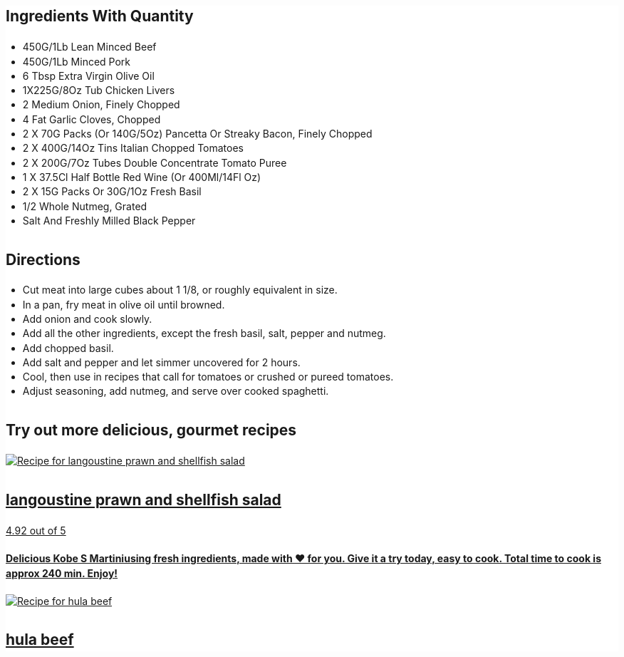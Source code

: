 <h2>Ingredients With Quantity </h2>
<ul><li>450G/1Lb Lean Minced Beef</li><li>450G/1Lb Minced Pork</li><li>6 Tbsp Extra Virgin Olive Oil</li><li>1X225G/8Oz Tub Chicken Livers</li><li>2 Medium Onion, Finely Chopped</li><li>4 Fat Garlic Cloves, Chopped</li><li>2 X 70G Packs (Or 140G/5Oz) Pancetta Or Streaky Bacon, Finely Chopped</li><li>2 X 400G/14Oz Tins Italian Chopped Tomatoes</li><li>2 X 200G/7Oz Tubes Double Concentrate Tomato Puree</li><li>1 X 37.5Cl Half Bottle Red Wine (Or 400Ml/14Fl Oz)</li><li>2 X 15G Packs Or 30G/1Oz Fresh Basil</li><li> 1/2 Whole Nutmeg, Grated</li><li>Salt And Freshly Milled Black Pepper</li></ul>

<h2>Directions</h2>
<ul><li>Cut meat into large cubes about 1 1/8, or roughly equivalent in size. </li><li>In a pan, fry meat in olive oil until browned. </li><li>Add onion and cook slowly. </li><li>Add all the other ingredients, except the fresh basil, salt, pepper and nutmeg. </li><li>Add chopped basil. </li><li>Add salt and pepper and let simmer uncovered for 2 hours. </li><li>Cool, then use in recipes that call for tomatoes or crushed or pureed tomatoes. </li><li>Adjust seasoning, add nutmeg, and serve over cooked spaghetti. </li></ul>

<h2>Try out more delicious, gourmet recipes</h2>
<div class="row listrecent"><div class="col-lg-4 col-md-6 mb-30px card-group">
        <div class="card h-100">
        <div class="maxthumb">
          <a href="langoustine-prawn-and-shellfish-salad" target="_blank">
            <img
            canonical_url="langoustine-prawn-and-shellfish-salad"
            alt="Recipe for  langoustine prawn and shellfish salad"
            class="img-fluid lazyimg"
            src="https://images.pexels.com/photos/3649208/pexels-photo-3649208.jpeg?auto=compress&cs=tinysrgb&h=650&w=940">
          </a>
        </div>
        <a class="text-dark" href="langoustine-prawn-and-shellfish-salad" target="_blank">
        <div class="card-body">
          <h2 class="card-title">
             langoustine prawn and shellfish salad
          </h2>
          <span class="fa fa-star checked"></span>
        <span class="fa fa-star checked"></span>
        <span class="fa fa-star checked"></span>
        <span class="fa fa-star checked"></span>
        <span class="fa fa-star checked"></span> <span>4.92 out of 5</span>
          <h4 class="card-text">
            <div>Delicious Kobe S Martiniusing fresh ingredients, made with ❤️ for you. Give it a try today, easy to cook. Total time to cook is approx 240 min. Enjoy!</div>
          </h4>
        </div>
        </a>
      </div>
      </div><div class="col-lg-4 col-md-6 mb-30px card-group">
        <div class="card h-100">
        <div class="maxthumb">
          <a href="hula-beef" target="_blank">
            <img
            canonical_url="hula-beef"
            alt="Recipe for  hula beef"
            class="img-fluid lazyimg"
            src="https://images.pexels.com/photos/18055211/pexels-photo-18055211.jpeg?auto=compress&cs=tinysrgb&h=650&w=940">
          </a>
        </div>
        <a class="text-dark" href="hula-beef" target="_blank">
        <div class="card-body">
          <h2 class="card-title">
             hula beef
          </h2>